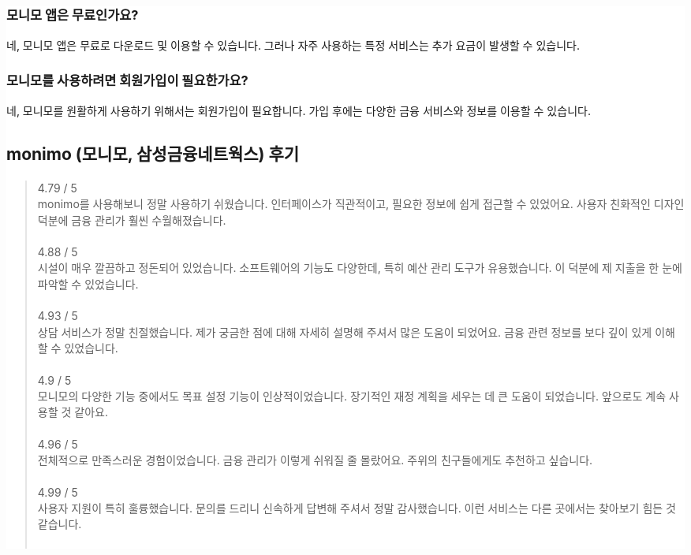 <div itemscope="" itemprop="mainEntity" itemtype="https://schema.org/Question"> 
<h3 itemprop="name">모니모 앱은 무료인가요?</h3> 
<div itemscope="" itemprop="acceptedAnswer" itemtype="https://schema.org/Answer"> 
<span itemprop="text"> 
<p>네, 모니모 앱은 무료로 다운로드 및 이용할 수 있습니다. 그러나 자주 사용하는 특정 서비스는 추가 요금이 발생할 수 있습니다.</p> 
</span> 
</div> 
</div> 

<div itemscope="" itemprop="mainEntity" itemtype="https://schema.org/Question"> 
<h3 itemprop="name">모니모를 사용하려면 회원가입이 필요한가요?</h3> 
<div itemscope="" itemprop="acceptedAnswer" itemtype="https://schema.org/Answer"> 
<span itemprop="text"> 
<p>네, 모니모를 원활하게 사용하기 위해서는 회원가입이 필요합니다. 가입 후에는 다양한 금융 서비스와 정보를 이용할 수 있습니다.</p> 
</span> 
</div> 
</div> 
</blockquote> 
</div>
<h2 id='monimo (모니모, 삼성금융네트웍스)_후기'>monimo (모니모, 삼성금융네트웍스) 후기</h2>
<div itemscope itemtype="https://schema.org/Product">
  <blockquote>
  <div itemprop="review" itemscope itemtype="https://schema.org/Review">
      <div itemprop="reviewRating" itemscope itemtype="https://schema.org/Rating"> <span itemprop="ratingValue">4.79</span> / <span itemprop="bestRating">5</span> </div>
      <span itemprop="reviewBody">monimo를 사용해보니 정말 사용하기 쉬웠습니다. 인터페이스가 직관적이고, 필요한 정보에 쉽게 접근할 수 있었어요. 사용자 친화적인 디자인 덕분에 금융 관리가 훨씬 수월해졌습니다.</span>
  </div>
  <br>
  <div itemprop="review" itemscope itemtype="https://schema.org/Review">
      <div itemprop="reviewRating" itemscope itemtype="schema.org/Rating"> <span itemprop="ratingValue">4.88</span> / <span itemprop="bestRating">5</span> </div>
      <span itemprop="reviewBody">시설이 매우 깔끔하고 정돈되어 있었습니다. 소프트웨어의 기능도 다양한데, 특히 예산 관리 도구가 유용했습니다. 이 덕분에 제 지출을 한 눈에 파악할 수 있었습니다.</span>
  </div>
  <br>
  <div itemprop="review" itemscope itemtype="https://schema.org/Review">
      <div itemprop="reviewRating" itemscope itemtype="https://schema.org/Rating"> <span itemprop="ratingValue">4.93</span> / <span itemprop="bestRating">5</span> </div>
      <span itemprop="reviewBody">상담 서비스가 정말 친절했습니다. 제가 궁금한 점에 대해 자세히 설명해 주셔서 많은 도움이 되었어요. 금융 관련 정보를 보다 깊이 있게 이해할 수 있었습니다.</span>
  </div>
  <br>
  <div itemprop="review" itemscope itemtype="https://schema.org/Review">
      <div itemprop="reviewRating" itemscope itemtype="https://schema.org/Rating"> <span itemprop="ratingValue">4.9</span> / <span itemprop="bestRating">5</span> </div>
      <span itemprop="reviewBody">모니모의 다양한 기능 중에서도 목표 설정 기능이 인상적이었습니다. 장기적인 재정 계획을 세우는 데 큰 도움이 되었습니다. 앞으로도 계속 사용할 것 같아요.</span>
  </div>
  <br>
  <div itemprop="review" itemscope itemtype="https://schema.org/Review">
      <div itemprop="reviewRating" itemscope itemtype="https://schema.org/Rating"> <span itemprop="ratingValue">4.96</span> / <span itemprop="bestRating">5</span> </div>
      <span itemprop="reviewBody">전체적으로 만족스러운 경험이었습니다. 금융 관리가 이렇게 쉬워질 줄 몰랐어요. 주위의 친구들에게도 추천하고 싶습니다.</span>
  </div>
  <br>
  <div itemprop="review" itemscope itemtype="https://schema.org/Review">
      <div itemprop="reviewRating" itemscope itemtype="https://schema.org/Rating"> <span itemprop="ratingValue">4.99</span> / <span itemprop="bestRating">5</span> </div>
      <span itemprop="reviewBody">사용자 지원이 특히 훌륭했습니다. 문의를 드리니 신속하게 답변해 주셔서 정말 감사했습니다. 이런 서비스는 다른 곳에서는 찾아보기 힘든 것 같습니다.</span>
  </div>
  <br>